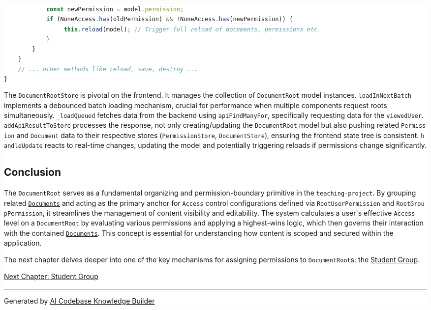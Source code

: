 ```typescript
            const newPermission = model.permission;
            if (NoneAccess.has(oldPermission) && !NoneAccess.has(newPermission)) {
                 this.reload(model); // Trigger full reload of documents, permissions etc.
            }
        }
    }
    // ... other methods like reload, save, destroy ...
}
```

The `DocumentRootStore` is pivotal on the frontend. It manages the collection of `DocumentRoot` model instances. `loadInNextBatch` implements a debounced batch loading mechanism, crucial for performance when multiple components request roots simultaneously. `_loadQueued` fetches data from the backend using `apiFindManyFor`, specifically requesting data for the `viewedUser`. `addApiResultToStore` processes the response, not only creating/updating the `DocumentRoot` model but also pushing related `Permission` and `Document` data to their respective stores (`PermissionStore`, `DocumentStore`), ensuring the frontend state tree is consistent. `handleUpdate` reacts to real-time changes, updating the model and potentially triggering reloads if permissions change significantly.

## Conclusion

The `DocumentRoot` serves as a fundamental organizing and permission-boundary primitive in the `teaching-project`. By grouping related [`Documents`](02_document_.md) and acting as the primary anchor for `Access` control configurations defined via `RootUserPermission` and `RootGroupPermission`, it streamlines the management of content visibility and editability. The system calculates a user's effective `Access` level on a `DocumentRoot` by evaluating various permissions and applying a highest-wins logic, which then governs their interaction with the contained [`Documents`](02_document_.md). This concept is essential for understanding how content is scoped and secured within the application.

The next chapter delves deeper into one of the key mechanisms for assigning permissions to `DocumentRoot`s: the [Student Group](04_student_group_.md).

[Next Chapter: Student Group](04_student_group_.md)

---

Generated by [AI Codebase Knowledge Builder](https://github.com/The-Pocket/Tutorial-Codebase-Knowledge)
